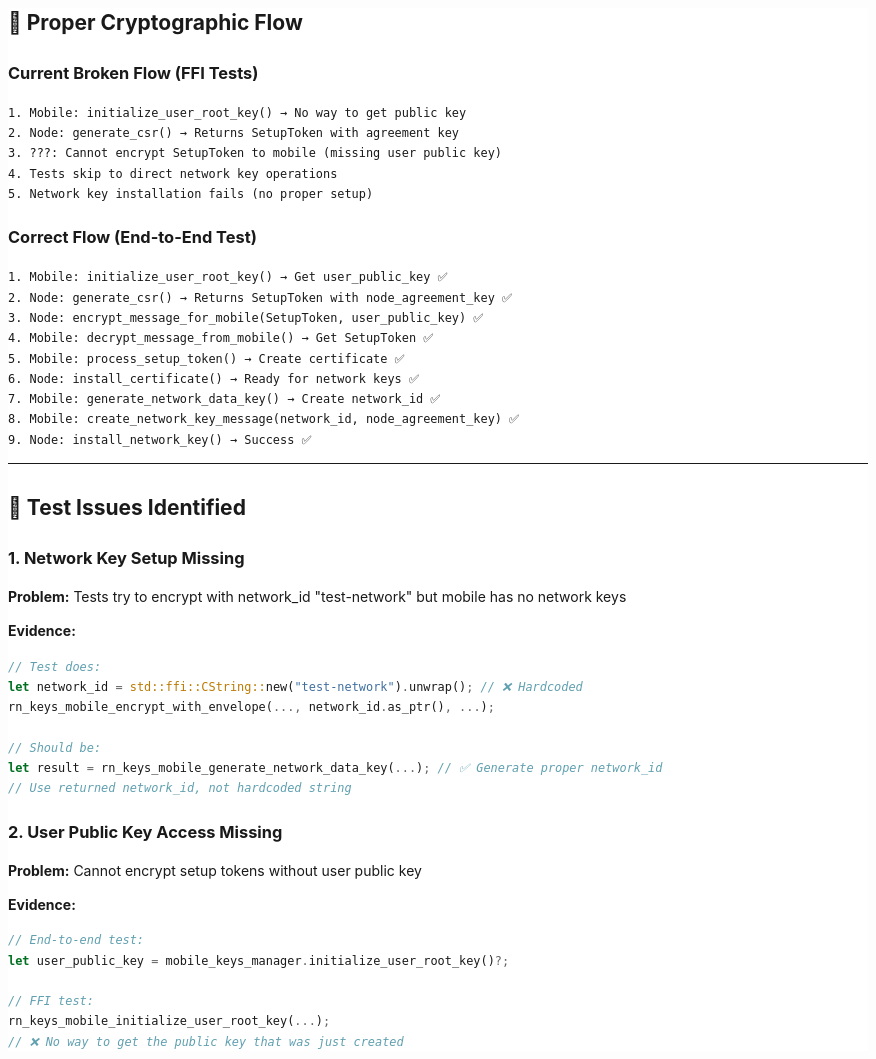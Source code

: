 
## 🔄 Proper Cryptographic Flow

### Current Broken Flow (FFI Tests)
```
1. Mobile: initialize_user_root_key() → No way to get public key
2. Node: generate_csr() → Returns SetupToken with agreement key
3. ???: Cannot encrypt SetupToken to mobile (missing user public key)
4. Tests skip to direct network key operations
5. Network key installation fails (no proper setup)
```

### Correct Flow (End-to-End Test)
```
1. Mobile: initialize_user_root_key() → Get user_public_key ✅
2. Node: generate_csr() → Returns SetupToken with node_agreement_key ✅
3. Node: encrypt_message_for_mobile(SetupToken, user_public_key) ✅
4. Mobile: decrypt_message_from_mobile() → Get SetupToken ✅
5. Mobile: process_setup_token() → Create certificate ✅
6. Node: install_certificate() → Ready for network keys ✅
7. Mobile: generate_network_data_key() → Create network_id ✅
8. Mobile: create_network_key_message(network_id, node_agreement_key) ✅
9. Node: install_network_key() → Success ✅
```

---

## 📝 Test Issues Identified

### 1. Network Key Setup Missing
**Problem:** Tests try to encrypt with network_id "test-network" but mobile has no network keys

**Evidence:**
```rust
// Test does:
let network_id = std::ffi::CString::new("test-network").unwrap(); // ❌ Hardcoded
rn_keys_mobile_encrypt_with_envelope(..., network_id.as_ptr(), ...);

// Should be:
let result = rn_keys_mobile_generate_network_data_key(...); // ✅ Generate proper network_id
// Use returned network_id, not hardcoded string
```

### 2. User Public Key Access Missing
**Problem:** Cannot encrypt setup tokens without user public key

**Evidence:**
```rust
// End-to-end test:
let user_public_key = mobile_keys_manager.initialize_user_root_key()?;

// FFI test:
rn_keys_mobile_initialize_user_root_key(...);
// ❌ No way to get the public key that was just created
```
